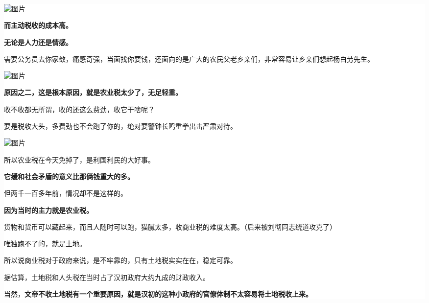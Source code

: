 

![图片](../img/第二十五战：七国之乱（全）文景之治的缺憾美.assets/640-20220427161319043.jpeg)



**而主动税收的成本高。**



**无论是人力还是情感。**



需要公务员去你家敛，痛感奇强，当面找你要钱，还面向的是广大的农民父老乡亲们，非常容易让乡亲们想起杨白劳先生。



![图片](../img/第二十五战：七国之乱（全）文景之治的缺憾美.assets/640-20220427161319109.jpeg)



**原因之二，这是根本原因，就是农业税太少了，无足轻重。**



收不收都无所谓，收的还这么费劲，收它干啥呢？



要是税收大头，多费劲也不会跑了你的，绝对要警钟长鸣重拳出击严肃对待。



![图片](../img/第二十五战：七国之乱（全）文景之治的缺憾美.assets/640-20220427161319079.jpeg)



所以农业税在今天免掉了，是利国利民的大好事。



**它缓和社会矛盾的意义比那俩钱重大的多。**



但两千一百多年前，情况却不是这样的。



**因为当时的主力就是农业税。**



货物和货币可以藏起来，而且人随时可以跑，猫腻太多，收商业税的难度太高。（后来被刘彻同志绕道攻克了）



唯独跑不了的，就是土地。



所以说商业税对于政府来说，是不牢靠的，只有土地税实实在在，稳定可靠。



据估算，土地税和人头税在当时占了汉初政府大约九成的财政收入。



当然，**文帝不收土地税有一个重要原因，就是汉初的这种小政府的官僚体制不太容易将土地税收上来。**


